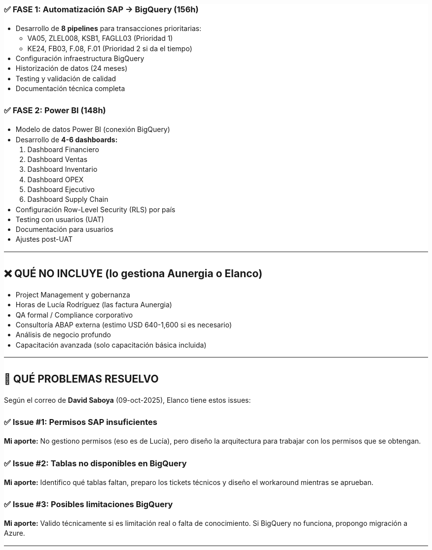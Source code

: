 ### ✅ FASE 1: Automatización SAP → BigQuery (156h)
- Desarrollo de **8 pipelines** para transacciones prioritarias:
  - VA05, ZLEL008, KSB1, FAGLL03 (Prioridad 1)
  - KE24, FB03, F.08, F.01 (Prioridad 2 si da el tiempo)
- Configuración infraestructura BigQuery
- Historización de datos (24 meses)
- Testing y validación de calidad
- Documentación técnica completa

### ✅ FASE 2: Power BI (148h)
- Modelo de datos Power BI (conexión BigQuery)
- Desarrollo de **4-6 dashboards:**
  1. Dashboard Financiero
  2. Dashboard Ventas
  3. Dashboard Inventario
  4. Dashboard OPEX
  5. Dashboard Ejecutivo
  6. Dashboard Supply Chain
- Configuración Row-Level Security (RLS) por país
- Testing con usuarios (UAT)
- Documentación para usuarios
- Ajustes post-UAT

---

## ❌ QUÉ NO INCLUYE (lo gestiona Aunergia o Elanco)

- Project Management y gobernanza
- Horas de Lucía Rodríguez (las factura Aunergia)
- QA formal / Compliance corporativo
- Consultoría ABAP externa (estimo USD 640-1,600 si es necesario)
- Análisis de negocio profundo
- Capacitación avanzada (solo capacitación básica incluida)

---

## 🎯 QUÉ PROBLEMAS RESUELVO

Según el correo de **David Saboya** (09-oct-2025), Elanco tiene estos issues:

### ✅ Issue #1: Permisos SAP insuficientes
**Mi aporte:** No gestiono permisos (eso es de Lucía), pero diseño la arquitectura para trabajar con los permisos que se obtengan.

### ✅ Issue #2: Tablas no disponibles en BigQuery
**Mi aporte:** Identifico qué tablas faltan, preparo los tickets técnicos y diseño el workaround mientras se aprueban.

### ✅ Issue #3: Posibles limitaciones BigQuery
**Mi aporte:** Valido técnicamente si es limitación real o falta de conocimiento. Si BigQuery no funciona, propongo migración a Azure.

---